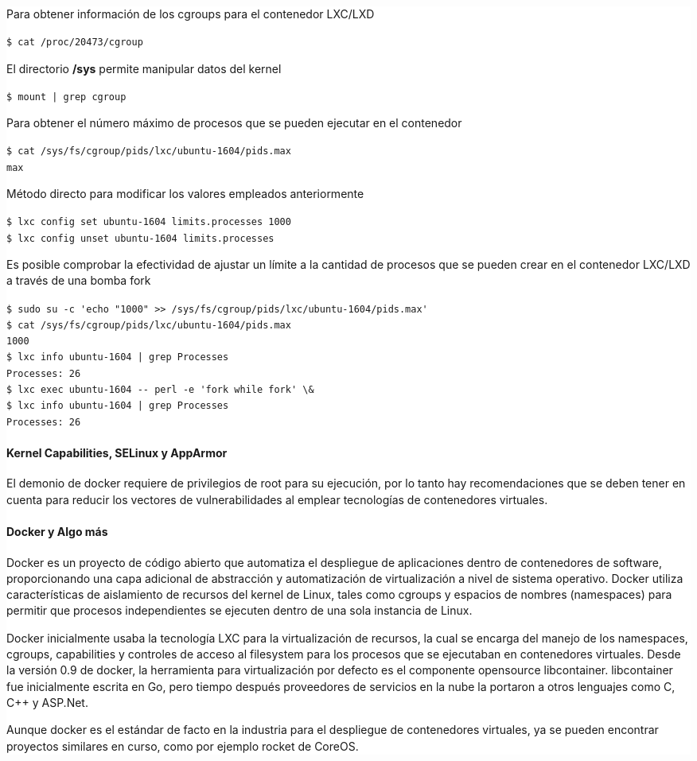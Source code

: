 Para obtener información de los cgroups para el contenedor LXC/LXD
```
$ cat /proc/20473/cgroup
```

El directorio **/sys** permite manipular datos del kernel
```
$ mount | grep cgroup
```

Para obtener el número máximo de procesos que se pueden ejecutar en el contenedor
```
$ cat /sys/fs/cgroup/pids/lxc/ubuntu-1604/pids.max
max
```

Método directo para modificar los valores empleados anteriormente
```
$ lxc config set ubuntu-1604 limits.processes 1000
$ lxc config unset ubuntu-1604 limits.processes
```

Es posible comprobar la efectividad de ajustar un límite a la cantidad de procesos que se pueden crear en el contenedor LXC/LXD a través de una bomba fork
```
$ sudo su -c 'echo "1000" >> /sys/fs/cgroup/pids/lxc/ubuntu-1604/pids.max'
$ cat /sys/fs/cgroup/pids/lxc/ubuntu-1604/pids.max
1000
$ lxc info ubuntu-1604 | grep Processes
Processes: 26
$ lxc exec ubuntu-1604 -- perl -e 'fork while fork' \&
$ lxc info ubuntu-1604 | grep Processes
Processes: 26
```

#### Kernel Capabilities, SELinux y AppArmor
El demonio de docker requiere de privilegios de root para su ejecución, por lo tanto hay recomendaciones que se deben tener en cuenta para reducir los vectores de vulnerabilidades al emplear tecnologías de contenedores virtuales.

#### Docker y Algo más
Docker es un proyecto de código abierto que automatiza el despliegue de aplicaciones dentro de contenedores de software, proporcionando una capa adicional de abstracción y automatización de virtualización a nivel de sistema operativo. Docker utiliza características de aislamiento de recursos del kernel de Linux, tales como cgroups y espacios de nombres (namespaces) para permitir que procesos independientes se ejecuten dentro de una sola instancia de Linux.

Docker inicialmente usaba la tecnología LXC para la virtualización de recursos, la cual se encarga del manejo de los namespaces, cgroups, capabilities y controles de acceso al filesystem para los procesos que se ejecutaban en contenedores virtuales. Desde la versión 0.9 de docker, la herramienta para virtualización por defecto es el componente opensource libcontainer. libcontainer fue inicialmente escrita en Go, pero tiempo después proveedores de servicios en la nube la portaron a otros lenguajes como C, C++ y ASP.Net.

Aunque docker es el estándar de facto en la industria para el despliegue de contenedores virtuales, ya se pueden encontrar
proyectos similares en curso, como por ejemplo rocket de CoreOS.
